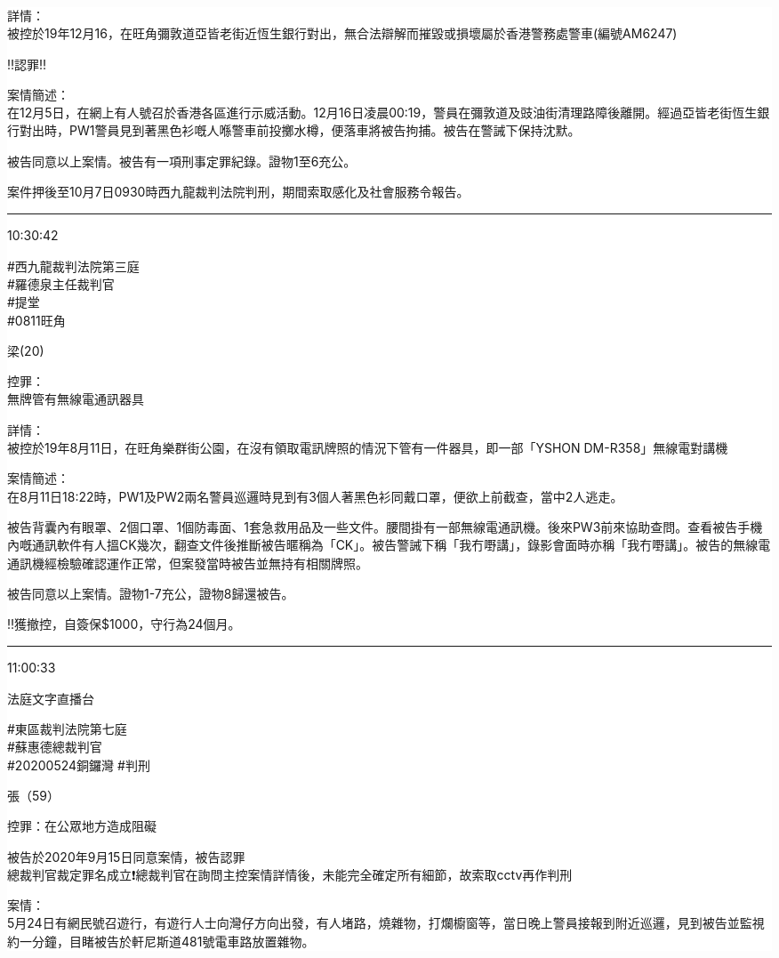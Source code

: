 詳情：  
被控於19年12月16，在旺角彌敦道亞皆老街近恆生銀行對出，無合法辯解而摧毀或損壞屬於香港警務處警車(編號AM6247)  
  
‼️認罪‼️  
  
案情簡述：  
在12月5日，在網上有人號召於香港各區進行示威活動。12月16日凌晨00:19，警員在彌敦道及豉油街清理路障後離開。經過亞皆老街恆生銀行對出時，PW1警員見到著黑色衫嘅人喺警車前投擲水樽，便落車將被告拘捕。被告在警誡下保持沈默。  
  
被告同意以上案情。被告有一項刑事定罪紀錄。證物1至6充公。  
  
案件押後至10月7日0930時西九龍裁判法院判刑，期間索取感化及社會服務令報告。

---
      
10:30:42



\#西九龍裁判法院第三庭  
\#羅德泉主任裁判官  
\#提堂  
\#0811旺角  
  
梁(20)  
  
控罪：  
無牌管有無線電通訊器具  
  
詳情：  
被控於19年8月11日，在旺角樂群街公園，在沒有領取電訊牌照的情況下管有一件器具，即一部「YSHON DM-R358」無線電對講機  
  
案情簡述：  
在8月11日18:22時，PW1及PW2兩名警員巡邏時見到有3個人著黑色衫同戴口罩，便欲上前截查，當中2人逃走。  
  
被告背囊內有眼罩、2個口罩、1個防毒面、1套急救用品及一些文件。腰間掛有一部無線電通訊機。後來PW3前來協助查問。查看被告手機內嘅通訊軟件有人搵CK幾次，翻查文件後推斷被告暱稱為「CK」。被告警誡下稱「我冇嘢講」，錄影會面時亦稱「我冇嘢講」。被告的無線電通訊機經檢驗確認運作正常，但案發當時被告並無持有相關牌照。  
  
被告同意以上案情。證物1-7充公，證物8歸還被告。  
  
‼️獲撤控，自簽保$1000，守行為24個月。

---
      
11:00:33

法庭文字直播台

\#東區裁判法院第七庭  
\#蘇惠德總裁判官  
\#20200524銅鑼灣 \#判刑  
  
張（59）  
  
控罪：在公眾地方造成阻礙  
  
被告於2020年9月15日同意案情，被告認罪  
總裁判官裁定罪名成立❗️總裁判官在詢問主控案情詳情後，未能完全確定所有細節，故索取cctv再作判刑  
  
案情：  
5月24日有網民號召遊行，有遊行人士向灣仔方向出發，有人堵路，燒雜物，打爛櫥窗等，當日晚上警員接報到附近巡邏，見到被告並監視約一分鐘，目睹被告於軒尼斯道481號電車路放置雜物。  
  
